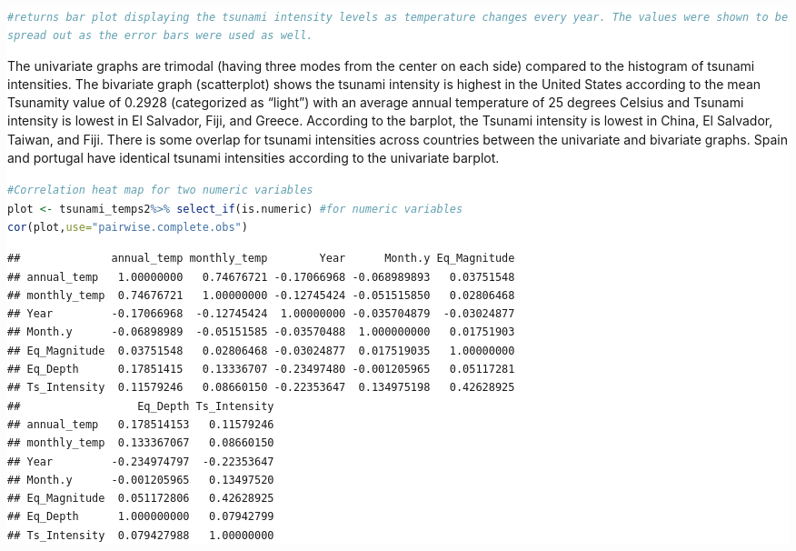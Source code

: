 
``` r
#returns bar plot displaying the tsunami intensity levels as temperature changes every year. The values were shown to be spread out as the error bars were used as well.
```

The univariate graphs are trimodal (having three modes from the center
on each side) compared to the histogram of tsunami intensities. The
bivariate graph (scatterplot) shows the tsunami intensity is highest in
the United States according to the mean Tsunamity value of 0.2928
(categorized as “light”) with an average annual temperature of 25
degrees Celsius and Tsunami intensity is lowest in El Salvador, Fiji,
and Greece. According to the barplot, the Tsunami intensity is lowest in
China, El Salvador, Taiwan, and Fiji. There is some overlap for tsunami
intensities across countries between the univariate and bivariate
graphs. Spain and portugal have identical tsunami intensities according
to the univariate barplot.

``` r
#Correlation heat map for two numeric variables
plot <- tsunami_temps2%>% select_if(is.numeric) #for numeric variables
cor(plot,use="pairwise.complete.obs")
```

    ##              annual_temp monthly_temp        Year      Month.y Eq_Magnitude
    ## annual_temp   1.00000000   0.74676721 -0.17066968 -0.068989893   0.03751548
    ## monthly_temp  0.74676721   1.00000000 -0.12745424 -0.051515850   0.02806468
    ## Year         -0.17066968  -0.12745424  1.00000000 -0.035704879  -0.03024877
    ## Month.y      -0.06898989  -0.05151585 -0.03570488  1.000000000   0.01751903
    ## Eq_Magnitude  0.03751548   0.02806468 -0.03024877  0.017519035   1.00000000
    ## Eq_Depth      0.17851415   0.13336707 -0.23497480 -0.001205965   0.05117281
    ## Ts_Intensity  0.11579246   0.08660150 -0.22353647  0.134975198   0.42628925
    ##                  Eq_Depth Ts_Intensity
    ## annual_temp   0.178514153   0.11579246
    ## monthly_temp  0.133367067   0.08660150
    ## Year         -0.234974797  -0.22353647
    ## Month.y      -0.001205965   0.13497520
    ## Eq_Magnitude  0.051172806   0.42628925
    ## Eq_Depth      1.000000000   0.07942799
    ## Ts_Intensity  0.079427988   1.00000000
